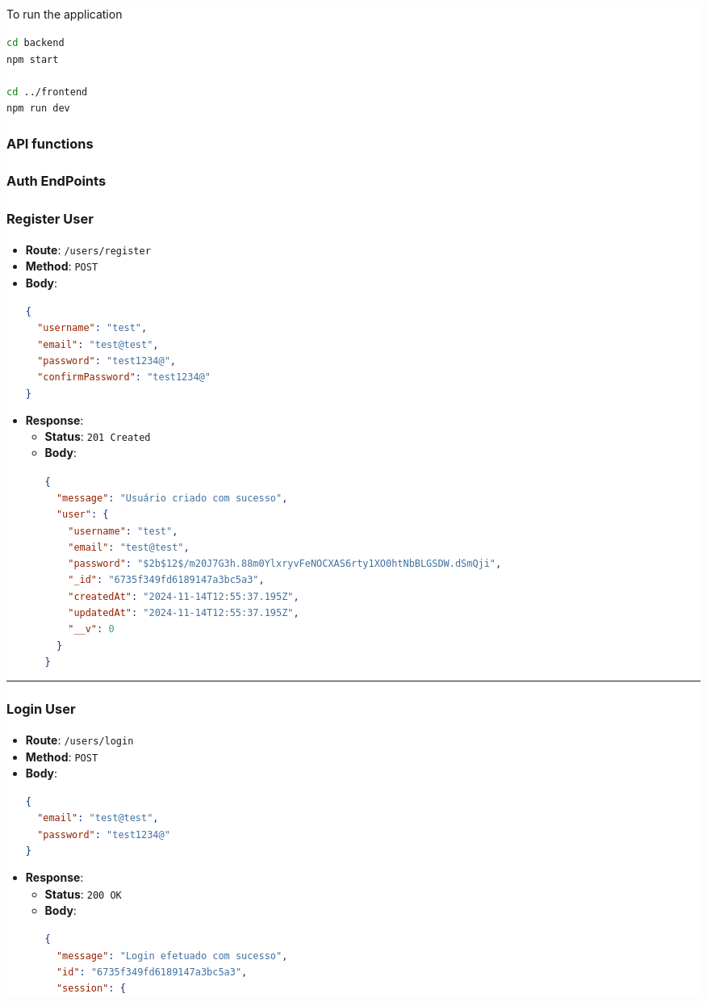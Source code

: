 To run the application

```bash
cd backend
npm start

cd ../frontend
npm run dev
```

### API functions

### Auth EndPoints

### Register User
- **Route**: `/users/register`
- **Method**: `POST`
- **Body**:
    ```json
    {
      "username": "test",
      "email": "test@test",
      "password": "test1234@",
      "confirmPassword": "test1234@"
    }
    ```
- **Response**:
    - **Status**: `201 Created`
    - **Body**:
      ```json
      {
        "message": "Usuário criado com sucesso",
        "user": {
          "username": "test",
          "email": "test@test",
          "password": "$2b$12$/m20J7G3h.88m0YlxryvFeNOCXAS6rty1XO0htNbBLGSDW.dSmQji",
          "_id": "6735f349fd6189147a3bc5a3",
          "createdAt": "2024-11-14T12:55:37.195Z",
          "updatedAt": "2024-11-14T12:55:37.195Z",
          "__v": 0
        }
      }
      ```

---

### Login User
- **Route**: `/users/login`
- **Method**: `POST`
- **Body**:
    ```json
    {
      "email": "test@test",
      "password": "test1234@"
    }
    ```
- **Response**:
    - **Status**: `200 OK`
    - **Body**:
      ```json
      {
        "message": "Login efetuado com sucesso",
        "id": "6735f349fd6189147a3bc5a3",
        "session": {